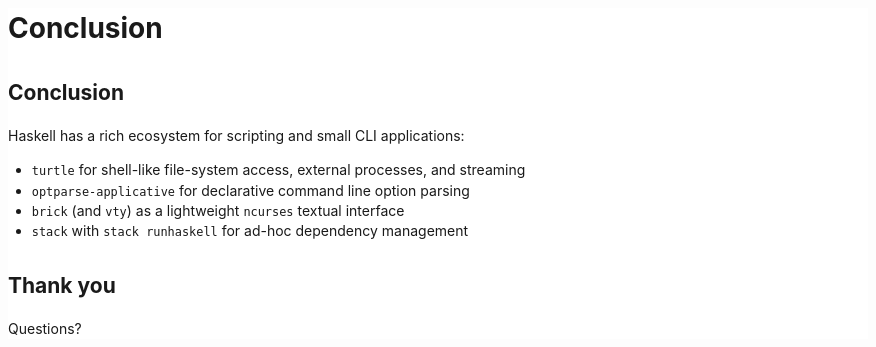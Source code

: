 
Conclusion
==========

## Conclusion

Haskell has a rich ecosystem for scripting and small CLI applications:

* `turtle` for shell-like file-system access, external processes, and streaming
* `optparse-applicative` for declarative command line option parsing
* `brick` (and `vty`) as a lightweight `ncurses` textual interface
* `stack` with `stack runhaskell` for ad-hoc dependency management

## Thank you

Questions?
